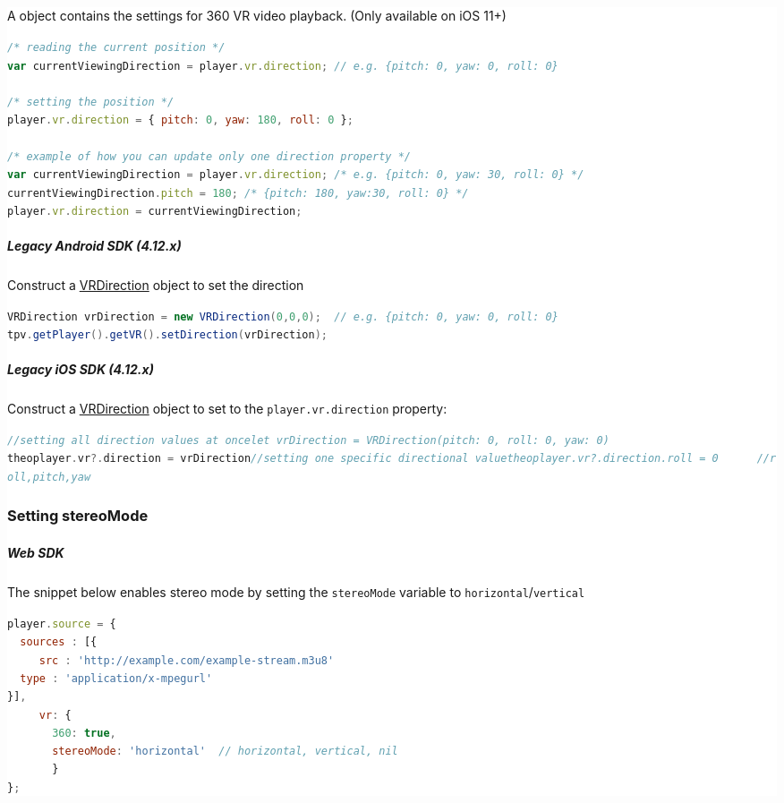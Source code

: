 A object contains the settings for 360 VR video playback. (Only available on iOS 11+)

```js
/* reading the current position */
var currentViewingDirection = player.vr.direction; // e.g. {pitch: 0, yaw: 0, roll: 0}

/* setting the position */
player.vr.direction = { pitch: 0, yaw: 180, roll: 0 };

/* example of how you can update only one direction property */
var currentViewingDirection = player.vr.direction; /* e.g. {pitch: 0, yaw: 30, roll: 0} */
currentViewingDirection.pitch = 180; /* {pitch: 180, yaw:30, roll: 0} */
player.vr.direction = currentViewingDirection;
```

##### Legacy Android SDK (4.12.x)

Construct a [VRDirection](pathname:///theoplayer/v4/api-reference/android/com/theoplayer/android/api/vr/VRDirection.html) object to set the direction

```java
VRDirection vrDirection = new VRDirection(0,0,0);  // e.g. {pitch: 0, yaw: 0, roll: 0}
tpv.getPlayer().getVR().setDirection(vrDirection);
```

##### Legacy iOS SDK (4.12.x)

Construct a [VRDirection](pathname:///theoplayer/v4/api-reference/ios/Classes/VRDirection.html) object to set to the `player.vr.direction` property:

```swift
//setting all direction values at oncelet vrDirection = VRDirection(pitch: 0, roll: 0, yaw: 0)
theoplayer.vr?.direction = vrDirection//setting one specific directional valuetheoplayer.vr?.direction.roll = 0      //roll,pitch,yaw
```

### Setting stereoMode

##### Web SDK

The snippet below enables stereo mode by setting the `stereoMode` variable to `horizontal`/`vertical`

```js
player.source = {
  sources : [{
     src : 'http://example.com/example-stream.m3u8'
  type : 'application/x-mpegurl'
}],
     vr: {
       360: true,
       stereoMode: 'horizontal'  // horizontal, vertical, nil
       }
};
```
